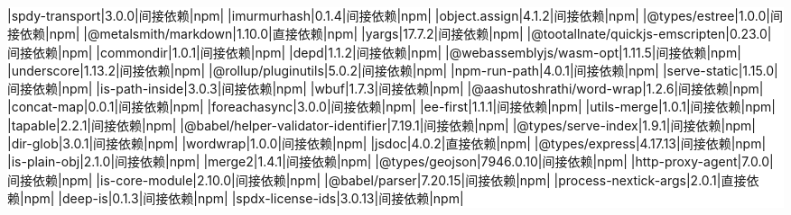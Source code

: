 |spdy-transport|3.0.0|间接依赖|npm|
|imurmurhash|0.1.4|间接依赖|npm|
|object.assign|4.1.2|间接依赖|npm|
|@types/estree|1.0.0|间接依赖|npm|
|@metalsmith/markdown|1.10.0|直接依赖|npm|
|yargs|17.7.2|间接依赖|npm|
|@tootallnate/quickjs-emscripten|0.23.0|间接依赖|npm|
|commondir|1.0.1|间接依赖|npm|
|depd|1.1.2|间接依赖|npm|
|@webassemblyjs/wasm-opt|1.11.5|间接依赖|npm|
|underscore|1.13.2|间接依赖|npm|
|@rollup/pluginutils|5.0.2|间接依赖|npm|
|npm-run-path|4.0.1|间接依赖|npm|
|serve-static|1.15.0|间接依赖|npm|
|is-path-inside|3.0.3|间接依赖|npm|
|wbuf|1.7.3|间接依赖|npm|
|@aashutoshrathi/word-wrap|1.2.6|间接依赖|npm|
|concat-map|0.0.1|间接依赖|npm|
|foreachasync|3.0.0|间接依赖|npm|
|ee-first|1.1.1|间接依赖|npm|
|utils-merge|1.0.1|间接依赖|npm|
|tapable|2.2.1|间接依赖|npm|
|@babel/helper-validator-identifier|7.19.1|间接依赖|npm|
|@types/serve-index|1.9.1|间接依赖|npm|
|dir-glob|3.0.1|间接依赖|npm|
|wordwrap|1.0.0|间接依赖|npm|
|jsdoc|4.0.2|直接依赖|npm|
|@types/express|4.17.13|间接依赖|npm|
|is-plain-obj|2.1.0|间接依赖|npm|
|merge2|1.4.1|间接依赖|npm|
|@types/geojson|7946.0.10|间接依赖|npm|
|http-proxy-agent|7.0.0|间接依赖|npm|
|is-core-module|2.10.0|间接依赖|npm|
|@babel/parser|7.20.15|间接依赖|npm|
|process-nextick-args|2.0.1|直接依赖|npm|
|deep-is|0.1.3|间接依赖|npm|
|spdx-license-ids|3.0.13|间接依赖|npm|